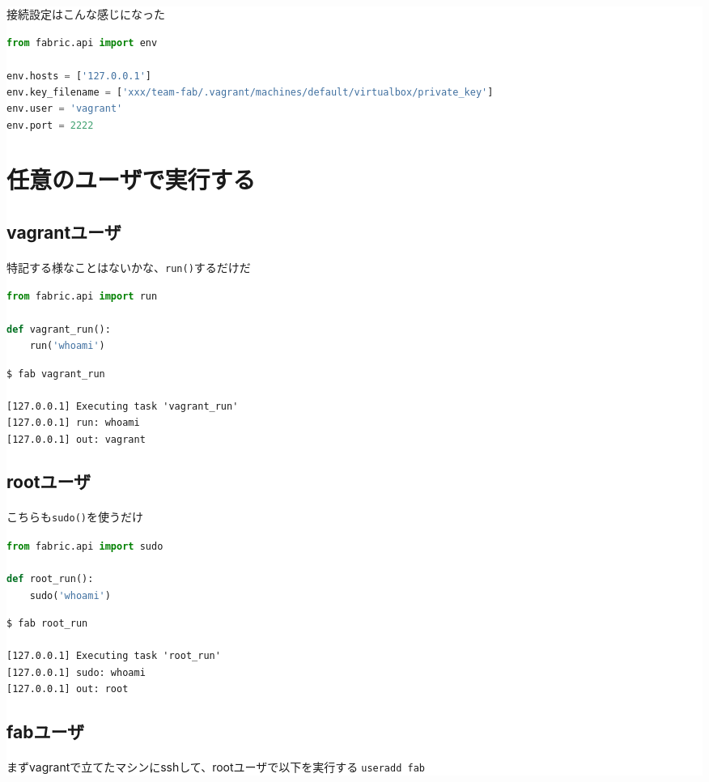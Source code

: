 接続設定はこんな感じになった

```Python:fabfile.py
from fabric.api import env

env.hosts = ['127.0.0.1']
env.key_filename = ['xxx/team-fab/.vagrant/machines/default/virtualbox/private_key']
env.user = 'vagrant'
env.port = 2222
```

# 任意のユーザで実行する
## vagrantユーザ
特記する様なことはないかな、`run()`するだけだ

```Python:fabfile.py
from fabric.api import run

def vagrant_run():
    run('whoami')
```

```
$ fab vagrant_run

[127.0.0.1] Executing task 'vagrant_run'
[127.0.0.1] run: whoami
[127.0.0.1] out: vagrant
```

## rootユーザ
こちらも`sudo()`を使うだけ

```Python:fabfile.py
from fabric.api import sudo

def root_run():
    sudo('whoami')
```

```
$ fab root_run 

[127.0.0.1] Executing task 'root_run'
[127.0.0.1] sudo: whoami
[127.0.0.1] out: root
```

## fabユーザ
まずvagrantで立てたマシンにsshして、rootユーザで以下を実行する
`useradd fab`

